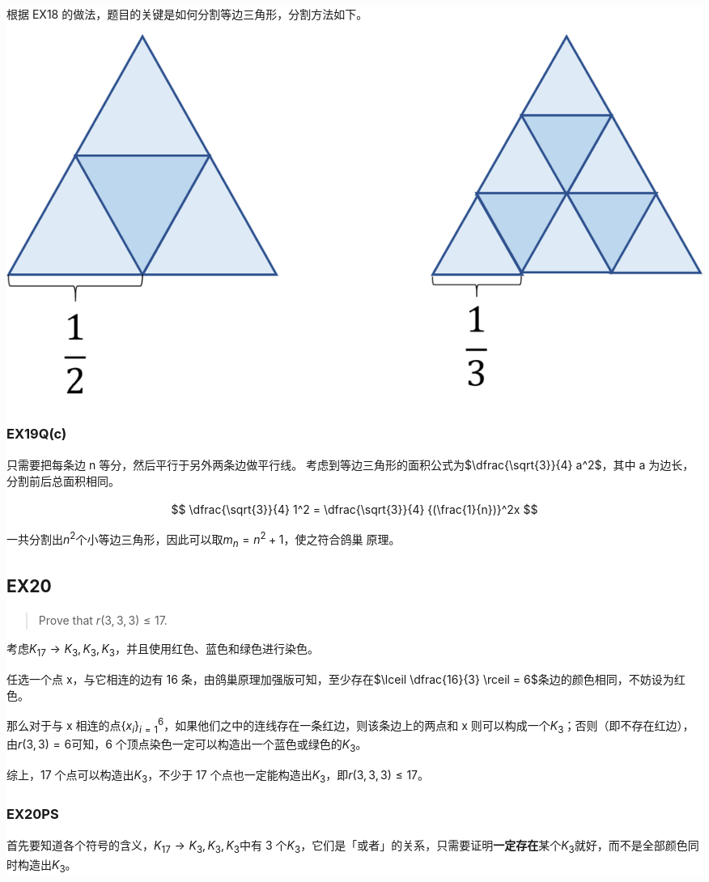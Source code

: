 根据 EX18 的做法，题目的关键是如何分割等边三角形，分割方法如下。

![EX19](imgs/c3ex19.png)

### EX19Q(c)

只需要把每条边 n 等分，然后平行于另外两条边做平行线。
考虑到等边三角形的面积公式为$\dfrac{\sqrt{3}}{4} a^2$，其中 a 为边长，分割前后总面积相同。

$$
\dfrac{\sqrt{3}}{4} 1^2 = \dfrac{\sqrt{3}}{4} {(\frac{1}{n})}^2x
$$

一共分割出$n^2$个小等边三角形，因此可以取$m_n = n^2 + 1$，使之符合鸽巢  原理。

## EX20

> Prove that $r(3,3,3) \le 17$.

考虑$K_{17} \rightarrow K_3, K_3, K_3$，并且使用红色、蓝色和绿色进行染色。

任选一个点 x，与它相连的边有 16 条，由鸽巢原理加强版可知，至少存在$\lceil \dfrac{16}{3} \rceil = 6$条边的颜色相同，不妨设为红色。

那么对于与 x 相连的点$\{x_i\}_{i=1}^6$，如果他们之中的连线存在一条红边，则该条边上的两点和 x 则可以构成一个$K_3$；否则（即不存在红边），由$r(3, 3) = 6$可知，6 个顶点染色一定可以构造出一个蓝色或绿色的$K_3$。

综上，17 个点可以构造出$K_3$，不少于 17 个点也一定能构造出$K_3$，即$r(3,3,3) \le 17$。

### EX20PS

首先要知道各个符号的含义，$K_{17} \rightarrow K_3, K_3, K_3$中有 3 个$K_3$，它们是「或者」的关系，只需要证明**一定存在**某个$K_3$就好，而不是全部颜色同时构造出$K_3$。
